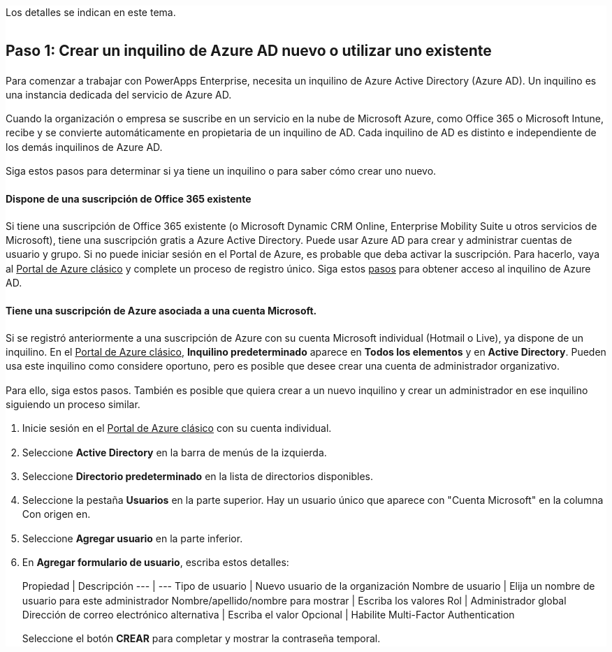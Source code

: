 Los detalles se indican en este tema.

## Paso 1: Crear un inquilino de Azure AD nuevo o utilizar uno existente

Para comenzar a trabajar con PowerApps Enterprise, necesita un inquilino de Azure Active Directory (Azure AD). Un inquilino es una instancia dedicada del servicio de Azure AD.

Cuando la organización o empresa se suscribe en un servicio en la nube de Microsoft Azure, como Office 365 o Microsoft Intune, recibe y se convierte automáticamente en propietaria de un inquilino de AD. Cada inquilino de AD es distinto e independiente de los demás inquilinos de Azure AD.

Siga estos pasos para determinar si ya tiene un inquilino o para saber cómo crear uno nuevo.

#### Dispone de una suscripción de Office 365 existente
Si tiene una suscripción de Office 365 existente (o Microsoft Dynamic CRM Online, Enterprise Mobility Suite u otros servicios de Microsoft), tiene una suscripción gratis a Azure Active Directory. Puede usar Azure AD para crear y administrar cuentas de usuario y grupo. Si no puede iniciar sesión en el Portal de Azure, es probable que deba activar la suscripción. Para hacerlo, vaya al [Portal de Azure clásico](https://manage.windowsazure.com/) y complete un proceso de registro único. Siga estos [pasos](https://technet.microsoft.com/library/dn832618.aspx) para obtener acceso al inquilino de Azure AD.

#### Tiene una suscripción de Azure asociada a una cuenta Microsoft.
Si se registró anteriormente a una suscripción de Azure con su cuenta Microsoft individual (Hotmail o Live), ya dispone de un inquilino. En el [Portal de Azure clásico](https://manage.windowsazure.com/), **Inquilino predeterminado** aparece en **Todos los elementos** y en **Active Directory**. Pueden usa este inquilino como considere oportuno, pero es posible que desee crear una cuenta de administrador organizativo.

Para ello, siga estos pasos. También es posible que quiera crear a un nuevo inquilino y crear un administrador en ese inquilino siguiendo un proceso similar.

1.	Inicie sesión en el [Portal de Azure clásico](https://manage.windowsazure.com/) con su cuenta individual.
2.	Seleccione **Active Directory** en la barra de menús de la izquierda.
3.	Seleccione **Directorio predeterminado** en la lista de directorios disponibles.
4.	Seleccione la pestaña **Usuarios** en la parte superior. Hay un usuario único que aparece con "Cuenta Microsoft" en la columna Con origen en.
5.	Seleccione **Agregar usuario** en la parte inferior.
6.	En **Agregar formulario de usuario**, escriba estos detalles:  

	Propiedad | Descripción
--- | ---
Tipo de usuario | Nuevo usuario de la organización
Nombre de usuario | Elija un nombre de usuario para este administrador
Nombre/apellido/nombre para mostrar | Escriba los valores
Rol | Administrador global
Dirección de correo electrónico alternativa | Escriba el valor
Opcional | Habilite Multi-Factor Authentication  

	Seleccione el botón **CREAR** para completar y mostrar la contraseña temporal.
